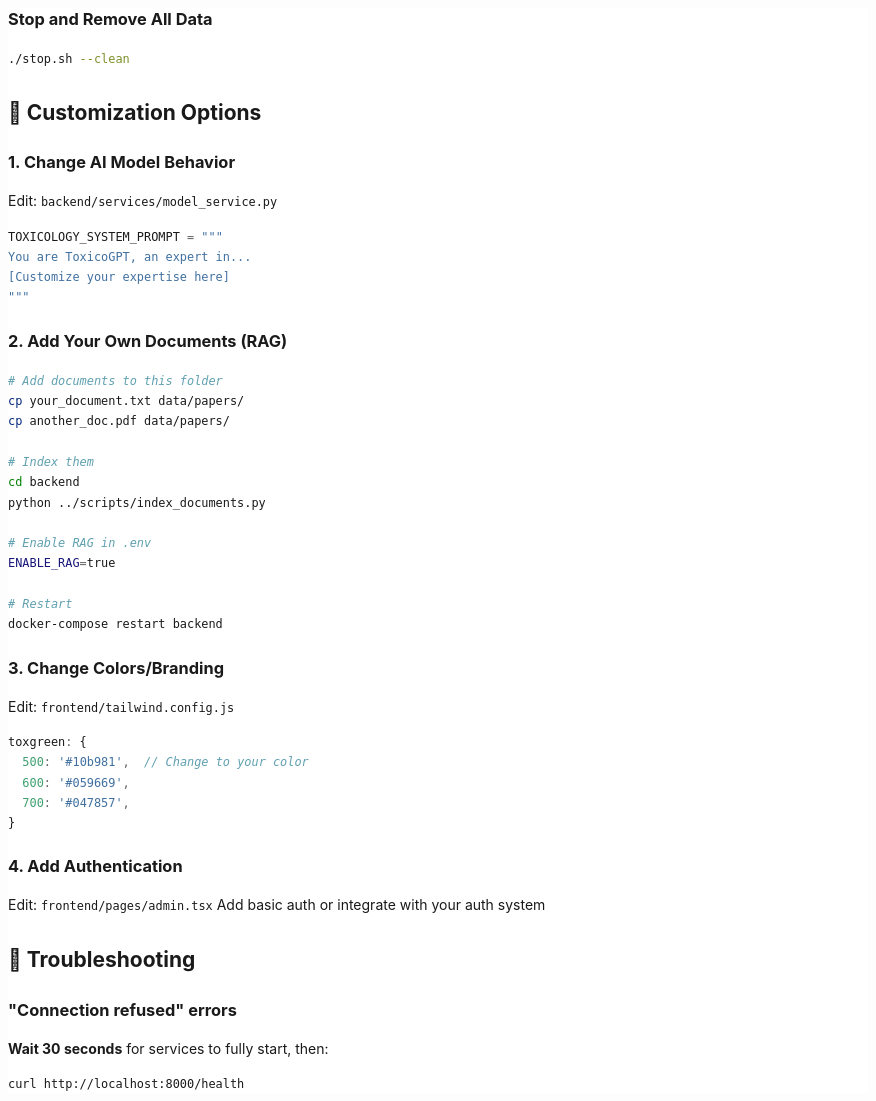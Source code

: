 ### Stop and Remove All Data
```bash
./stop.sh --clean
```

## 🎨 Customization Options

### 1. Change AI Model Behavior
Edit: `backend/services/model_service.py`
```python
TOXICOLOGY_SYSTEM_PROMPT = """
You are ToxicoGPT, an expert in...
[Customize your expertise here]
"""
```

### 2. Add Your Own Documents (RAG)
```bash
# Add documents to this folder
cp your_document.txt data/papers/
cp another_doc.pdf data/papers/

# Index them
cd backend
python ../scripts/index_documents.py

# Enable RAG in .env
ENABLE_RAG=true

# Restart
docker-compose restart backend
```

### 3. Change Colors/Branding
Edit: `frontend/tailwind.config.js`
```javascript
toxgreen: {
  500: '#10b981',  // Change to your color
  600: '#059669',
  700: '#047857',
}
```

### 4. Add Authentication
Edit: `frontend/pages/admin.tsx`
Add basic auth or integrate with your auth system

## 🐛 Troubleshooting

### "Connection refused" errors
**Wait 30 seconds** for services to fully start, then:
```bash
curl http://localhost:8000/health
```
